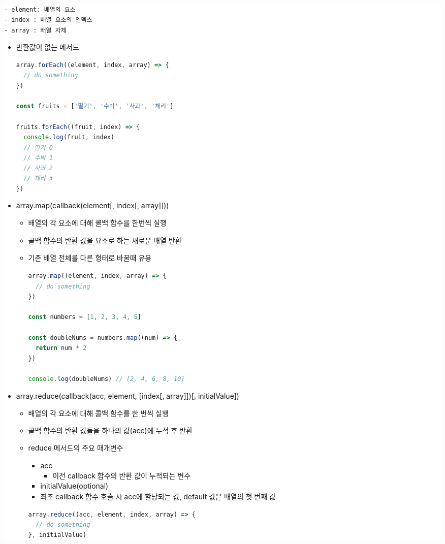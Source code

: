     - element: 배열의 요소
    - index : 배열 요소의 인덱스
    - array : 배열 자체

  - 반환값이 없는 메서드

    ```javascript
    array.forEach((element, index, array) => {
      // do something
    })
    
    const fruits = ['딸기', '수박', '사과', '체리']
    
    fruits.forEach((fruit, index) => {
      console.log(fruit, index)
      // 딸기 0
      // 수박 1
      // 사과 2
      // 체리 3
    })
    ```

- array.map(callback(element[, index[, array]]))

  - 배열의 각 요소에 대해 콜백 함수를 한번씩 실행

  - 콜백 함수의 반환 값을 요소로 하는 새로운 배열 반환

  - 기존 배열 전체를 다른 형태로 바꿀때 유용

    ```javascript
    array.map((element, index, array) => {
      // do something
    })
    
    const numbers = [1, 2, 3, 4, 5]
    
    const doubleNums = numbers.map((num) => {
      return num * 2
    })
    
    console.log(doubleNums) // [2, 4, 6, 8, 10]
    ```

- array.reduce(callback(acc, element, [index[, array]])[, initialValue])

  - 배열의 각 요소에 대해 콜백 함수를 한 번씩 실행

  - 콜백 함수의 반환 값들을 하나의 값(acc)에 누적 후 반환

  - reduce 메서드의 주요 매개변수

    - acc
      - 이전 callback 함수의 반환 값이 누적되는 변수
    - initialValue(optional)
    - 최초 callback 함수 호출 시 acc에 할당되는 값, default 값은 배열의 첫 번째 값

    ```javascript
    array.reduce((acc, element, index, array) => {
      // do something
    }, initialValue)
    